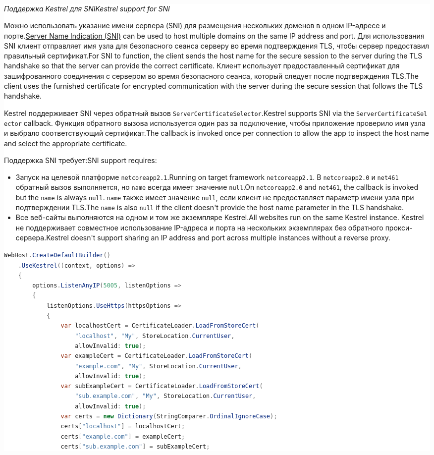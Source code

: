 <span data-ttu-id="2a4e1-280">*Поддержка Kestrel для SNI*</span><span class="sxs-lookup"><span data-stu-id="2a4e1-280">*Kestrel support for SNI*</span></span>

<span data-ttu-id="2a4e1-281">Можно использовать [указание имени сервера (SNI)](https://tools.ietf.org/html/rfc6066#section-3) для размещения нескольких доменов в одном IP-адресе и порте.</span><span class="sxs-lookup"><span data-stu-id="2a4e1-281">[Server Name Indication (SNI)](https://tools.ietf.org/html/rfc6066#section-3) can be used to host multiple domains on the same IP address and port.</span></span> <span data-ttu-id="2a4e1-282">Для использования SNI клиент отправляет имя узла для безопасного сеанса серверу во время подтверждения TLS, чтобы сервер предоставил правильный сертификат.</span><span class="sxs-lookup"><span data-stu-id="2a4e1-282">For SNI to function, the client sends the host name for the secure session to the server during the TLS handshake so that the server can provide the correct certificate.</span></span> <span data-ttu-id="2a4e1-283">Клиент использует предоставленный сертификат для зашифрованного соединения с сервером во время безопасного сеанса, который следует после подтверждения TLS.</span><span class="sxs-lookup"><span data-stu-id="2a4e1-283">The client uses the furnished certificate for encrypted communication with the server during the secure session that follows the TLS handshake.</span></span>

<span data-ttu-id="2a4e1-284">Kestrel поддерживает SNI через обратный вызов `ServerCertificateSelector`.</span><span class="sxs-lookup"><span data-stu-id="2a4e1-284">Kestrel supports SNI via the `ServerCertificateSelector` callback.</span></span> <span data-ttu-id="2a4e1-285">Функция обратного вызова используется один раз за подключение, чтобы приложение проверило имя узла и выбрало соответствующий сертификат.</span><span class="sxs-lookup"><span data-stu-id="2a4e1-285">The callback is invoked once per connection to allow the app to inspect the host name and select the appropriate certificate.</span></span>

<span data-ttu-id="2a4e1-286">Поддержка SNI требует:</span><span class="sxs-lookup"><span data-stu-id="2a4e1-286">SNI support requires:</span></span>

* <span data-ttu-id="2a4e1-287">Запуск на целевой платформе `netcoreapp2.1`.</span><span class="sxs-lookup"><span data-stu-id="2a4e1-287">Running on target framework `netcoreapp2.1`.</span></span> <span data-ttu-id="2a4e1-288">В `netcoreapp2.0` и `net461` обратный вызов выполняется, но `name` всегда имеет значение `null`.</span><span class="sxs-lookup"><span data-stu-id="2a4e1-288">On `netcoreapp2.0` and `net461`, the callback is invoked but the `name` is always `null`.</span></span> <span data-ttu-id="2a4e1-289">`name` также имеет значение `null`, если клиент не предоставляет параметр имени узла при подтверждении TLS.</span><span class="sxs-lookup"><span data-stu-id="2a4e1-289">The `name` is also `null` if the client doesn't provide the host name parameter in the TLS handshake.</span></span>
* <span data-ttu-id="2a4e1-290">Все веб-сайты выполняются на одном и том же экземпляре Kestrel.</span><span class="sxs-lookup"><span data-stu-id="2a4e1-290">All websites run on the same Kestrel instance.</span></span> <span data-ttu-id="2a4e1-291">Kestrel не поддерживает совместное использование IP-адреса и порта на нескольких экземплярах без обратного прокси-сервера.</span><span class="sxs-lookup"><span data-stu-id="2a4e1-291">Kestrel doesn't support sharing an IP address and port across multiple instances without a reverse proxy.</span></span>

```csharp
WebHost.CreateDefaultBuilder()
    .UseKestrel((context, options) =>
    {
        options.ListenAnyIP(5005, listenOptions =>
        {
            listenOptions.UseHttps(httpsOptions =>
            {
                var localhostCert = CertificateLoader.LoadFromStoreCert(
                    "localhost", "My", StoreLocation.CurrentUser, 
                    allowInvalid: true);
                var exampleCert = CertificateLoader.LoadFromStoreCert(
                    "example.com", "My", StoreLocation.CurrentUser, 
                    allowInvalid: true);
                var subExampleCert = CertificateLoader.LoadFromStoreCert(
                    "sub.example.com", "My", StoreLocation.CurrentUser, 
                    allowInvalid: true);
                var certs = new Dictionary(StringComparer.OrdinalIgnoreCase);
                certs["localhost"] = localhostCert;
                certs["example.com"] = exampleCert;
                certs["sub.example.com"] = subExampleCert;

```